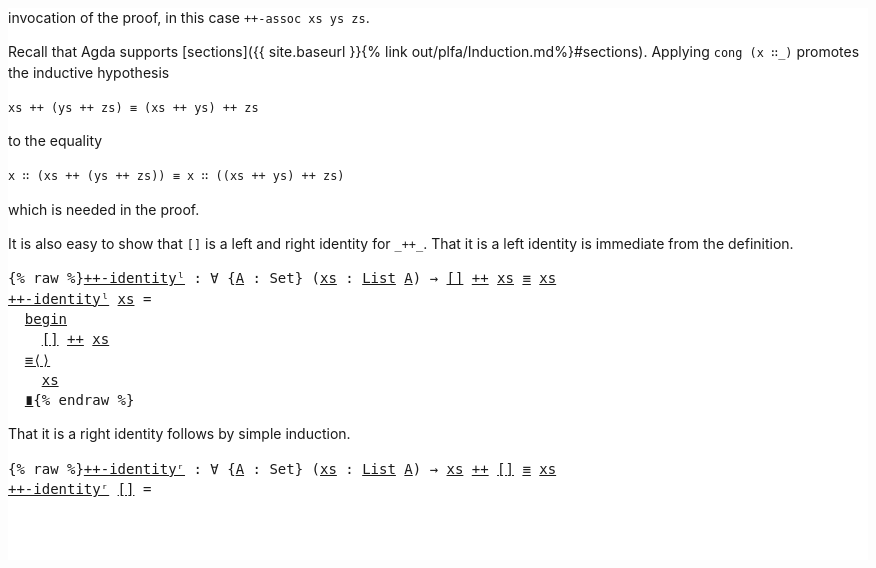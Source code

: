 invocation of the proof, in this case `++-assoc xs ys zs`.

Recall that Agda supports [sections]({{ site.baseurl }}{% link out/plfa/Induction.md%}#sections).
Applying `cong (x ∷_)` promotes the inductive hypothesis

    xs ++ (ys ++ zs) ≡ (xs ++ ys) ++ zs

to the equality

    x ∷ (xs ++ (ys ++ zs)) ≡ x ∷ ((xs ++ ys) ++ zs)

which is needed in the proof.

It is also easy to show that `[]` is a left and right identity for `_++_`.
That it is a left identity is immediate from the definition.
<pre class="Agda">{% raw %}<a id="++-identityˡ"></a><a id="5841" href="{% endraw %}{{ site.baseurl }}{% link out/plfa/Lists.md %}{% raw %}#5841" class="Function">++-identityˡ</a> <a id="5854" class="Symbol">:</a> <a id="5856" class="Symbol">∀</a> <a id="5858" class="Symbol">{</a><a id="5859" href="{% endraw %}{{ site.baseurl }}{% link out/plfa/Lists.md %}{% raw %}#5859" class="Bound">A</a> <a id="5861" class="Symbol">:</a> <a id="5863" class="PrimitiveType">Set</a><a id="5866" class="Symbol">}</a> <a id="5868" class="Symbol">(</a><a id="5869" href="{% endraw %}{{ site.baseurl }}{% link out/plfa/Lists.md %}{% raw %}#5869" class="Bound">xs</a> <a id="5872" class="Symbol">:</a> <a id="5874" href="{% endraw %}{{ site.baseurl }}{% link out/plfa/Lists.md %}{% raw %}#1088" class="Datatype">List</a> <a id="5879" href="{% endraw %}{{ site.baseurl }}{% link out/plfa/Lists.md %}{% raw %}#5859" class="Bound">A</a><a id="5880" class="Symbol">)</a> <a id="5882" class="Symbol">→</a> <a id="5884" href="{% endraw %}{{ site.baseurl }}{% link out/plfa/Lists.md %}{% raw %}#1117" class="InductiveConstructor">[]</a> <a id="5887" href="{% endraw %}{{ site.baseurl }}{% link out/plfa/Lists.md %}{% raw %}#3566" class="Function Operator">++</a> <a id="5890" href="{% endraw %}{{ site.baseurl }}{% link out/plfa/Lists.md %}{% raw %}#5869" class="Bound">xs</a> <a id="5893" href="https://agda.github.io/agda-stdlib/Agda.Builtin.Equality.html#83" class="Datatype Operator">≡</a> <a id="5895" href="{% endraw %}{{ site.baseurl }}{% link out/plfa/Lists.md %}{% raw %}#5869" class="Bound">xs</a>
<a id="5898" href="{% endraw %}{{ site.baseurl }}{% link out/plfa/Lists.md %}{% raw %}#5841" class="Function">++-identityˡ</a> <a id="5911" href="{% endraw %}{{ site.baseurl }}{% link out/plfa/Lists.md %}{% raw %}#5911" class="Bound">xs</a> <a id="5914" class="Symbol">=</a>
  <a id="5918" href="https://agda.github.io/agda-stdlib/Relation.Binary.PropositionalEquality.html#3941" class="Function Operator">begin</a>
    <a id="5928" href="{% endraw %}{{ site.baseurl }}{% link out/plfa/Lists.md %}{% raw %}#1117" class="InductiveConstructor">[]</a> <a id="5931" href="{% endraw %}{{ site.baseurl }}{% link out/plfa/Lists.md %}{% raw %}#3566" class="Function Operator">++</a> <a id="5934" href="{% endraw %}{{ site.baseurl }}{% link out/plfa/Lists.md %}{% raw %}#5911" class="Bound">xs</a>
  <a id="5939" href="https://agda.github.io/agda-stdlib/Relation.Binary.PropositionalEquality.html#3999" class="Function Operator">≡⟨⟩</a>
    <a id="5947" href="{% endraw %}{{ site.baseurl }}{% link out/plfa/Lists.md %}{% raw %}#5911" class="Bound">xs</a>
  <a id="5952" href="https://agda.github.io/agda-stdlib/Relation.Binary.PropositionalEquality.html#4239" class="Function Operator">∎</a>{% endraw %}</pre>
That it is a right identity follows by simple induction.
<pre class="Agda">{% raw %}<a id="++-identityʳ"></a><a id="6035" href="{% endraw %}{{ site.baseurl }}{% link out/plfa/Lists.md %}{% raw %}#6035" class="Function">++-identityʳ</a> <a id="6048" class="Symbol">:</a> <a id="6050" class="Symbol">∀</a> <a id="6052" class="Symbol">{</a><a id="6053" href="{% endraw %}{{ site.baseurl }}{% link out/plfa/Lists.md %}{% raw %}#6053" class="Bound">A</a> <a id="6055" class="Symbol">:</a> <a id="6057" class="PrimitiveType">Set</a><a id="6060" class="Symbol">}</a> <a id="6062" class="Symbol">(</a><a id="6063" href="{% endraw %}{{ site.baseurl }}{% link out/plfa/Lists.md %}{% raw %}#6063" class="Bound">xs</a> <a id="6066" class="Symbol">:</a> <a id="6068" href="{% endraw %}{{ site.baseurl }}{% link out/plfa/Lists.md %}{% raw %}#1088" class="Datatype">List</a> <a id="6073" href="{% endraw %}{{ site.baseurl }}{% link out/plfa/Lists.md %}{% raw %}#6053" class="Bound">A</a><a id="6074" class="Symbol">)</a> <a id="6076" class="Symbol">→</a> <a id="6078" href="{% endraw %}{{ site.baseurl }}{% link out/plfa/Lists.md %}{% raw %}#6063" class="Bound">xs</a> <a id="6081" href="{% endraw %}{{ site.baseurl }}{% link out/plfa/Lists.md %}{% raw %}#3566" class="Function Operator">++</a> <a id="6084" href="{% endraw %}{{ site.baseurl }}{% link out/plfa/Lists.md %}{% raw %}#1117" class="InductiveConstructor">[]</a> <a id="6087" href="https://agda.github.io/agda-stdlib/Agda.Builtin.Equality.html#83" class="Datatype Operator">≡</a> <a id="6089" href="{% endraw %}{{ site.baseurl }}{% link out/plfa/Lists.md %}{% raw %}#6063" class="Bound">xs</a>
<a id="6092" href="{% endraw %}{{ site.baseurl }}{% link out/plfa/Lists.md %}{% raw %}#6035" class="Function">++-identityʳ</a> <a id="6105" href="{% endraw %}{{ site.baseurl }}{% link out/plfa/Lists.md %}{% raw %}#1117" class="InductiveConstructor">[]</a> <a id="6108" class="Symbol">=</a>